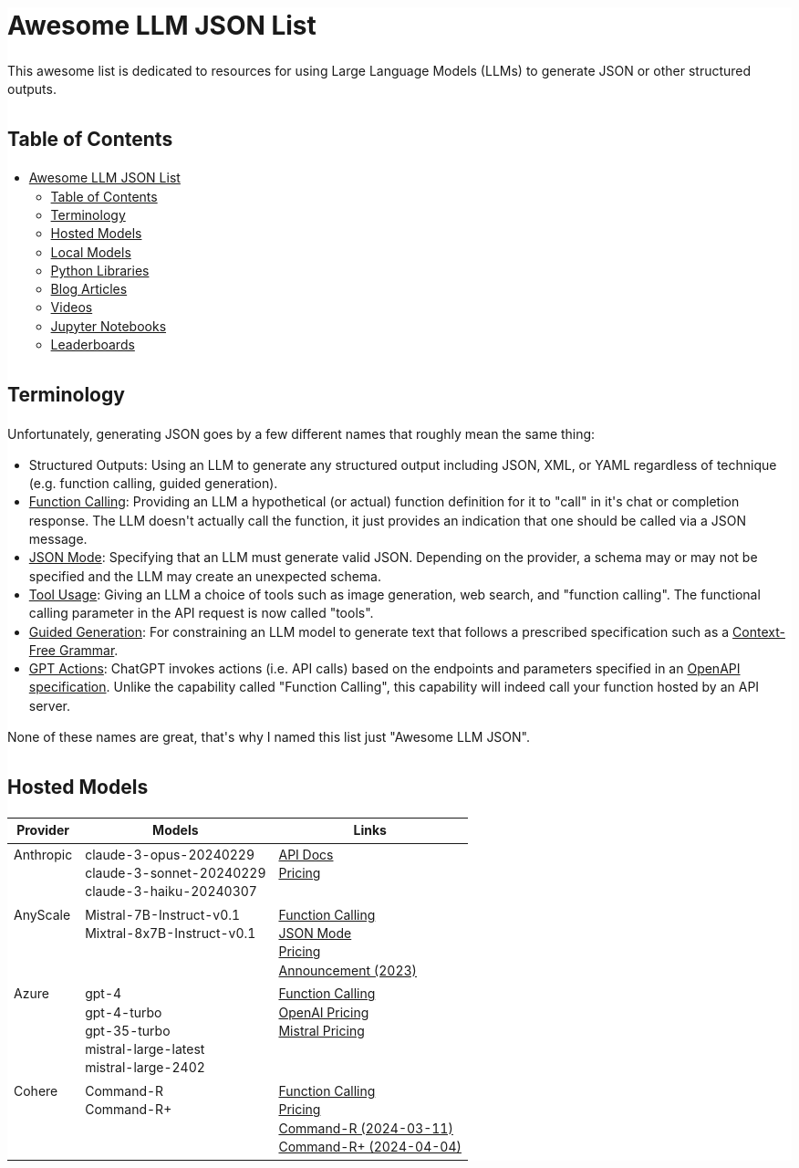 # Awesome LLM JSON List

This awesome list is dedicated to resources for using Large Language Models (LLMs) to generate JSON or other structured outputs.
  
## Table of Contents  
  
- [Awesome LLM JSON List](#awesome-llm-json-list)
	- [Table of Contents](#table-of-contents)
	- [Terminology](#terminology)
	- [Hosted Models](#hosted-models)
	- [Local Models](#local-models)
	- [Python Libraries](#python-libraries)
	- [Blog Articles](#blog-articles)
	- [Videos](#videos)
	- [Jupyter Notebooks](#jupyter-notebooks)
	- [Leaderboards](#leaderboards)
  
## Terminology  
  
Unfortunately, generating JSON goes by a few different names that roughly mean the same thing:  
  
* Structured Outputs: Using an LLM to generate any structured output including JSON, XML, or YAML regardless of technique (e.g. function calling, guided generation).
* [Function Calling](https://www.promptingguide.ai/applications/function_calling): Providing an LLM a hypothetical (or actual) function definition for it to "call" in it's chat or completion response. The LLM doesn't actually call the function, it just provides an indication that one should be called via a JSON message.
* [JSON Mode](https://platform.openai.com/docs/guides/text-generation/json-mode): Specifying that an LLM must generate valid JSON. Depending on the provider, a schema may or may not be specified and the LLM may create an unexpected schema.
* [Tool Usage](https://python.langchain.com/docs/modules/agents/agent_types/openai_tools): Giving an LLM a choice of tools such as image generation, web search, and "function calling".  The functional calling parameter in the API request is now called "tools".
* [Guided Generation](https://arxiv.org/abs/2307.09702): For constraining an LLM model to generate text that follows a prescribed specification such as a [Context-Free Grammar](https://en.wikipedia.org/wiki/Context-free_grammar).
* [GPT Actions](https://platform.openai.com/docs/actions/introduction): ChatGPT invokes actions (i.e. API calls) based on the endpoints and parameters specified in an [OpenAPI specification](https://swagger.io/specification/). Unlike the capability called "Function Calling", this capability will indeed call your function hosted by an API server.

None of these names are great, that's why I named this list just "Awesome LLM JSON".
  
## Hosted Models

| Provider     | Models                                                                             | Links                                                                                                                                                                                                                                                                                                                                                                                                                                    |
|--------------|------------------------------------------------------------------------------------|------------------------------------------------------------------------------------------------------------------------------------------------------------------------------------------------------------------------------------------------------------------------------------------------------------------------------------------------------------------------------------------------------------------------------------------|
| Anthropic    | claude-3-opus-20240229<br>claude-3-sonnet-20240229<br>claude-3-haiku-20240307      | [API Docs](https://docs.anthropic.com/claude/docs/tool-use)<br>[Pricing](https://docs.anthropic.com/claude/docs/tool-use)                                                                                                                                                                                                                                                                                                                |
| AnyScale     | Mistral-7B-Instruct-v0.1<br>Mixtral-8x7B-Instruct-v0.1                             | [Function Calling](https://docs.endpoints.anyscale.com/text-generation/function-calling)<br>[JSON Mode](https://docs.endpoints.anyscale.com/text-generation/json-mode)<br>[Pricing](https://docs.endpoints.anyscale.com/pricing/)<br>[Announcement (2023)](https://www.anyscale.com/blog/anyscale-endpoints-json-mode-and-function-calling-features)                                                                                     |
| Azure        | gpt-4<br>gpt-4-turbo<br>gpt-35-turbo<br>mistral-large-latest<br>mistral-large-2402 | [Function Calling](https://learn.microsoft.com/en-us/azure/ai-services/openai/how-to/function-calling?tabs=python)<br>[OpenAI Pricing](https://azure.microsoft.com/en-us/pricing/details/cognitive-services/openai-service/#pricing)<br>[Mistral Pricing](https://azuremarketplace.microsoft.com/en-us/marketplace/apps/000-000.mistral-ai-large-offer?tab=PlansAndPrice)                                                                |
| Cohere       | Command-R<br>Command-R+                                                            | [Function Calling](https://docs.cohere.com/docs/tool-use)<br>[Pricing](https://cohere.com/pricing)<br>[Command-R (2024-03-11)](https://txt.cohere.com/command-r/)<br>[Command-R+ (2024-04-04)](https://txt.cohere.com/command-r-plus-microsoft-azure/)                                                                                                                                                                                   |